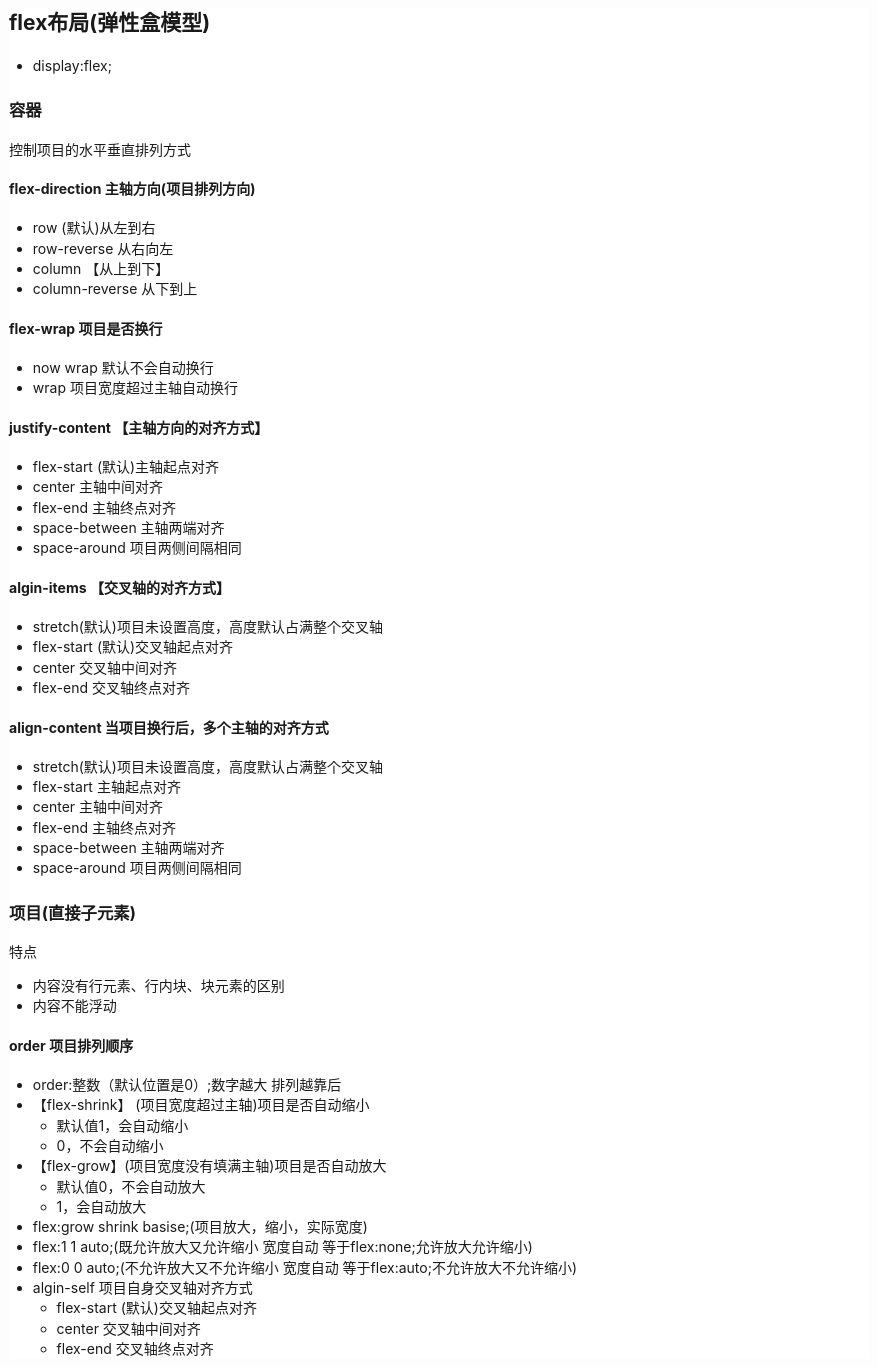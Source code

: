 ## flex布局(弹性盒模型)
* display:flex;

### 容器
控制项目的水平垂直排列方式

#### flex-direction  主轴方向(项目排列方向)
* row (默认)从左到右
* row-reverse  从右向左
* column  【从上到下】
* column-reverse  从下到上

#### flex-wrap  项目是否换行
* now wrap 默认不会自动换行
* wrap 项目宽度超过主轴自动换行

#### justify-content 【主轴方向的对齐方式】
* flex-start (默认)主轴起点对齐
* center 主轴中间对齐
* flex-end 主轴终点对齐
* space-between 主轴两端对齐
* space-around 项目两侧间隔相同

#### algin-items 【交叉轴的对齐方式】
* stretch(默认)项目未设置高度，高度默认占满整个交叉轴
* flex-start (默认)交叉轴起点对齐
* center 交叉轴中间对齐
* flex-end 交叉轴终点对齐

#### align-content 当项目换行后，多个主轴的对齐方式
* stretch(默认)项目未设置高度，高度默认占满整个交叉轴
* flex-start 主轴起点对齐
* center 主轴中间对齐
* flex-end 主轴终点对齐
* space-between 主轴两端对齐
* space-around 项目两侧间隔相同

### 项目(直接子元素)
特点
* 内容没有行元素、行内块、块元素的区别
* 内容不能浮动

#### order 项目排列顺序
* order:整数（默认位置是0）;数字越大 排列越靠后
* 【flex-shrink】 (项目宽度超过主轴)项目是否自动缩小
    * 默认值1，会自动缩小
    * 0，不会自动缩小
* 【flex-grow】(项目宽度没有填满主轴)项目是否自动放大
    * 默认值0，不会自动放大
    * 1，会自动放大
* flex:grow shrink basise;(项目放大，缩小，实际宽度)
* flex:1 1 auto;(既允许放大又允许缩小 宽度自动 等于flex:none;允许放大允许缩小)
* flex:0 0 auto;(不允许放大又不允许缩小 宽度自动 等于flex:auto;不允许放大不允许缩小)
* algin-self  项目自身交叉轴对齐方式
    * flex-start (默认)交叉轴起点对齐
    * center 交叉轴中间对齐
    * flex-end 交叉轴终点对齐

